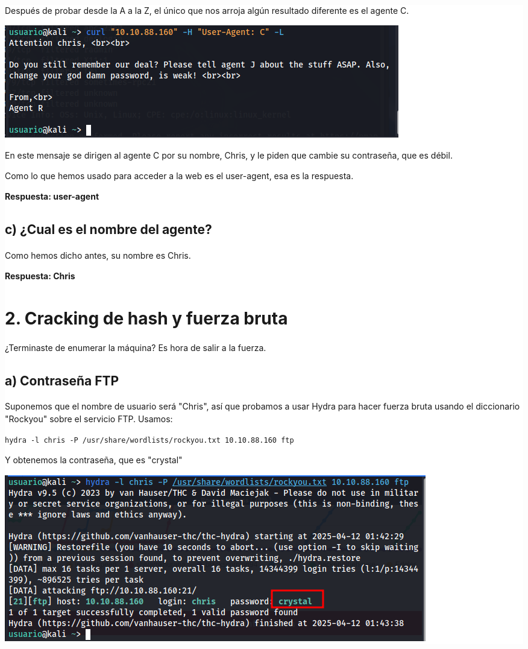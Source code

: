 Después de probar desde la A a la Z, el único que nos arroja algún resultado diferente es el agente C.

![](IMG/Pasted%20image%2020250412012909.png)

En este mensaje se dirigen al agente C por su nombre, Chris, y le piden que cambie su contraseña, que es débil.

Como lo que hemos usado para acceder a la web es el user-agent, esa es la respuesta.

**Respuesta: user-agent**
## c) ¿Cual es el nombre del agente?

Como hemos dicho antes, su nombre es Chris.

**Respuesta: Chris**

# 2. Cracking de hash y fuerza bruta

¿Terminaste de enumerar la máquina? Es hora de salir a la fuerza.

## a) Contraseña FTP

Suponemos que el nombre de usuario será "Chris", así que probamos a usar Hydra para hacer fuerza bruta usando el diccionario "Rockyou" sobre el servicio FTP. Usamos:

```
hydra -l chris -P /usr/share/wordlists/rockyou.txt 10.10.88.160 ftp
```

Y obtenemos la contraseña, que es "crystal"

![](IMG/Pasted%20image%2020250412014409.png)
